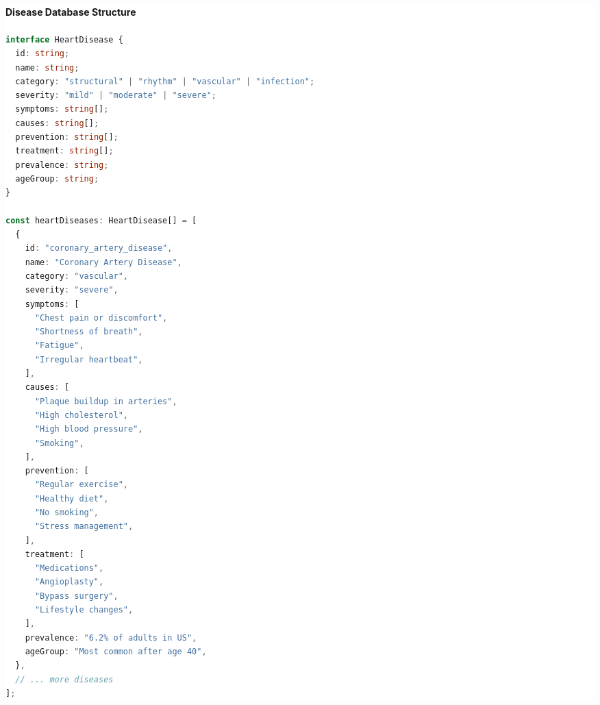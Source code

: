 #### **Disease Database Structure**

```typescript
interface HeartDisease {
  id: string;
  name: string;
  category: "structural" | "rhythm" | "vascular" | "infection";
  severity: "mild" | "moderate" | "severe";
  symptoms: string[];
  causes: string[];
  prevention: string[];
  treatment: string[];
  prevalence: string;
  ageGroup: string;
}

const heartDiseases: HeartDisease[] = [
  {
    id: "coronary_artery_disease",
    name: "Coronary Artery Disease",
    category: "vascular",
    severity: "severe",
    symptoms: [
      "Chest pain or discomfort",
      "Shortness of breath",
      "Fatigue",
      "Irregular heartbeat",
    ],
    causes: [
      "Plaque buildup in arteries",
      "High cholesterol",
      "High blood pressure",
      "Smoking",
    ],
    prevention: [
      "Regular exercise",
      "Healthy diet",
      "No smoking",
      "Stress management",
    ],
    treatment: [
      "Medications",
      "Angioplasty",
      "Bypass surgery",
      "Lifestyle changes",
    ],
    prevalence: "6.2% of adults in US",
    ageGroup: "Most common after age 40",
  },
  // ... more diseases
];
```
